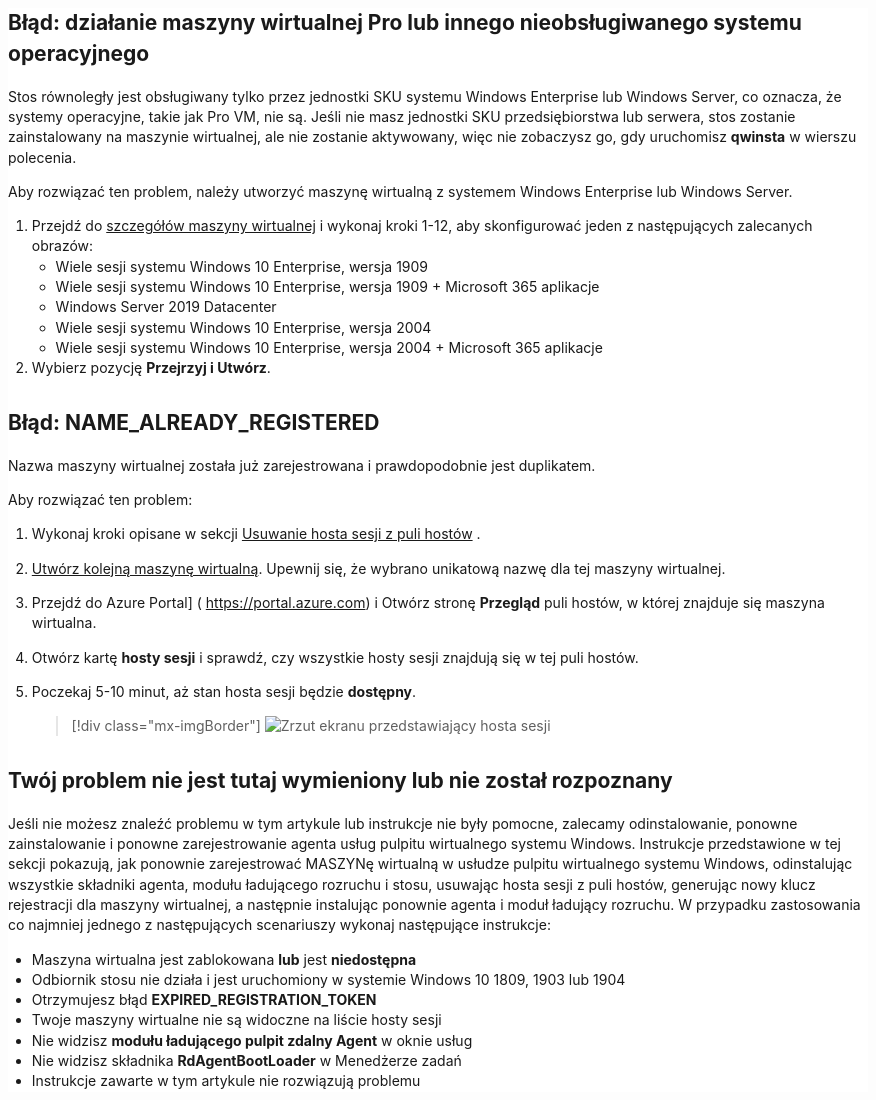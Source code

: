 ## <a name="error-operating-a-pro-vm-or-other-unsupported-os"></a>Błąd: działanie maszyny wirtualnej Pro lub innego nieobsługiwanego systemu operacyjnego

Stos równoległy jest obsługiwany tylko przez jednostki SKU systemu Windows Enterprise lub Windows Server, co oznacza, że systemy operacyjne, takie jak Pro VM, nie są. Jeśli nie masz jednostki SKU przedsiębiorstwa lub serwera, stos zostanie zainstalowany na maszynie wirtualnej, ale nie zostanie aktywowany, więc nie zobaczysz go, gdy uruchomisz **qwinsta** w wierszu polecenia.

Aby rozwiązać ten problem, należy utworzyć maszynę wirtualną z systemem Windows Enterprise lub Windows Server.
1. Przejdź do [szczegółów maszyny wirtualnej](create-host-pools-azure-marketplace.md#virtual-machine-details) i wykonaj kroki 1-12, aby skonfigurować jeden z następujących zalecanych obrazów:
   - Wiele sesji systemu Windows 10 Enterprise, wersja 1909
   - Wiele sesji systemu Windows 10 Enterprise, wersja 1909 + Microsoft 365 aplikacje
   - Windows Server 2019 Datacenter
   - Wiele sesji systemu Windows 10 Enterprise, wersja 2004
   - Wiele sesji systemu Windows 10 Enterprise, wersja 2004 + Microsoft 365 aplikacje
2. Wybierz pozycję **Przejrzyj i Utwórz**.

## <a name="error-name_already_registered"></a>Błąd: NAME_ALREADY_REGISTERED

Nazwa maszyny wirtualnej została już zarejestrowana i prawdopodobnie jest duplikatem.

Aby rozwiązać ten problem:
1. Wykonaj kroki opisane w sekcji [Usuwanie hosta sesji z puli hostów](#step-2-remove-the-session-host-from-the-host-pool) .
2. [Utwórz kolejną maszynę wirtualną](expand-existing-host-pool.md#add-virtual-machines-with-the-azure-portal). Upewnij się, że wybrano unikatową nazwę dla tej maszyny wirtualnej.
3. Przejdź do Azure Portal] ( https://portal.azure.com) i Otwórz stronę **Przegląd** puli hostów, w której znajduje się maszyna wirtualna. 
4. Otwórz kartę **hosty sesji** i sprawdź, czy wszystkie hosty sesji znajdują się w tej puli hostów.
5. Poczekaj 5-10 minut, aż stan hosta sesji będzie **dostępny**.

   > [!div class="mx-imgBorder"]
   > ![Zrzut ekranu przedstawiający hosta sesji](media/hostpool-portal.png)

## <a name="your-issue-isnt-listed-here-or-wasnt-resolved"></a>Twój problem nie jest tutaj wymieniony lub nie został rozpoznany

Jeśli nie możesz znaleźć problemu w tym artykule lub instrukcje nie były pomocne, zalecamy odinstalowanie, ponowne zainstalowanie i ponowne zarejestrowanie agenta usług pulpitu wirtualnego systemu Windows. Instrukcje przedstawione w tej sekcji pokazują, jak ponownie zarejestrować MASZYNę wirtualną w usłudze pulpitu wirtualnego systemu Windows, odinstalując wszystkie składniki agenta, modułu ładującego rozruchu i stosu, usuwając hosta sesji z puli hostów, generując nowy klucz rejestracji dla maszyny wirtualnej, a następnie instalując ponownie agenta i moduł ładujący rozruchu. W przypadku zastosowania co najmniej jednego z następujących scenariuszy wykonaj następujące instrukcje:
- Maszyna wirtualna jest zablokowana **lub** jest **niedostępna**
- Odbiornik stosu nie działa i jest uruchomiony w systemie Windows 10 1809, 1903 lub 1904
- Otrzymujesz błąd **EXPIRED_REGISTRATION_TOKEN**
- Twoje maszyny wirtualne nie są widoczne na liście hosty sesji
- Nie widzisz **modułu ładującego pulpit zdalny Agent** w oknie usług
- Nie widzisz składnika **RdAgentBootLoader** w Menedżerze zadań
- Instrukcje zawarte w tym artykule nie rozwiązują problemu
